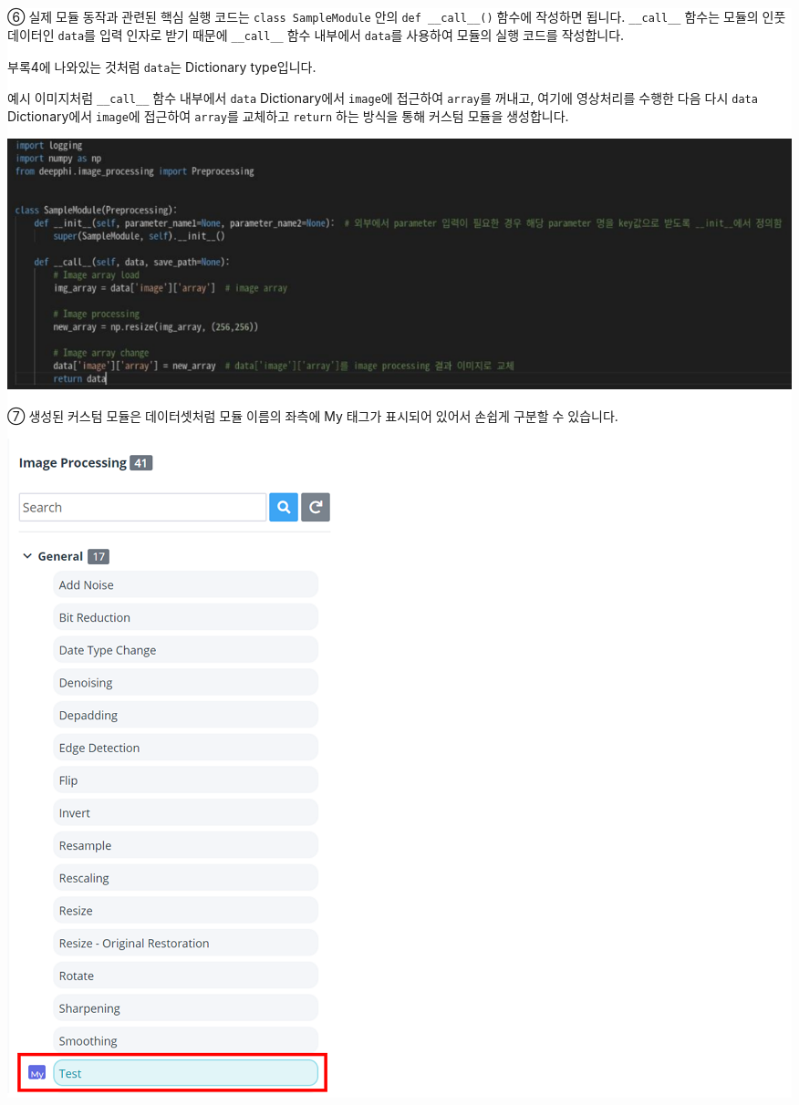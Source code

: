 ⑥ 실제 모듈 동작과 관련된 핵심 실행 코드는 `class SampleModule` 안의 `def __call__()` 함수에 작성하면 됩니다. `__call__` 함수는 모듈의 인풋 데이터인 `data`를 입력 인자로 받기 때문에 `__call__` 함수 내부에서 `data`를 사용하여 모듈의 실행 코드를 작성합니다.  

부록4에 나와있는 것처럼 `data`는 Dictionary type입니다.  

예시 이미지처럼 `__call__` 함수 내부에서 `data` Dictionary에서 `image`에 접근하여 `array`를 꺼내고, 여기에 영상처리를 수행한 다음 다시 `data` Dictionary에서 `image`에 접근하여 `array`를 교체하고 `return` 하는 방식을 통해 커스텀 모듈을 생성합니다.

![](img/3-5/manual_3-5_3_6.png)

⑦ 생성된 커스텀 모듈은 데이터셋처럼 모듈 이름의 좌측에 My 태그가 표시되어 있어서 손쉽게 구분할 수 있습니다.

![](img/3-5/manual_3-5_3_7.png)
